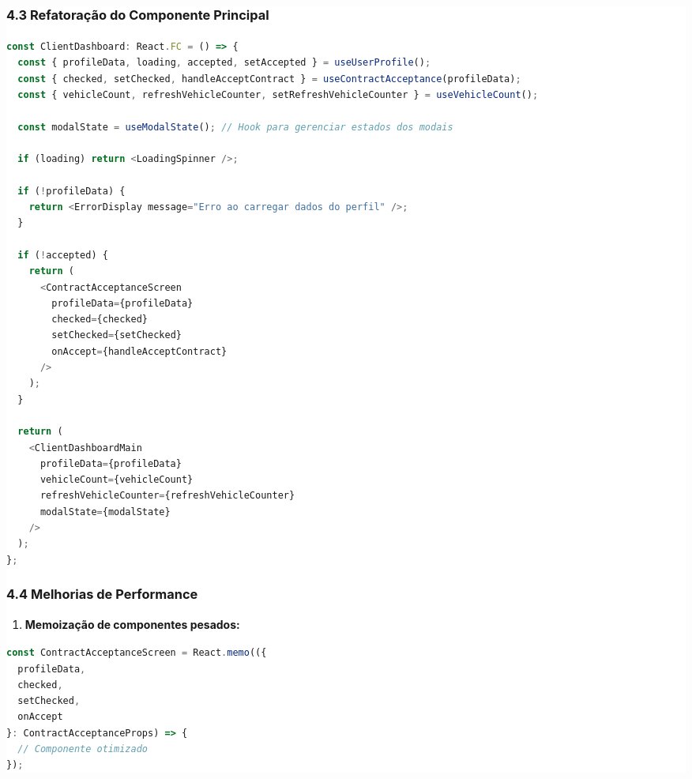 ### 4.3 Refatoração do Componente Principal

```typescript
const ClientDashboard: React.FC = () => {
  const { profileData, loading, accepted, setAccepted } = useUserProfile();
  const { checked, setChecked, handleAcceptContract } = useContractAcceptance(profileData);
  const { vehicleCount, refreshVehicleCounter, setRefreshVehicleCounter } = useVehicleCount();
  
  const modalState = useModalState(); // Hook para gerenciar estados dos modais

  if (loading) return <LoadingSpinner />;
  
  if (!profileData) {
    return <ErrorDisplay message="Erro ao carregar dados do perfil" />;
  }

  if (!accepted) {
    return (
      <ContractAcceptanceScreen 
        profileData={profileData}
        checked={checked}
        setChecked={setChecked}
        onAccept={handleAcceptContract}
      />
    );
  }

  return (
    <ClientDashboardMain
      profileData={profileData}
      vehicleCount={vehicleCount}
      refreshVehicleCounter={refreshVehicleCounter}
      modalState={modalState}
    />
  );
};
```

### 4.4 Melhorias de Performance

1. **Memoização de componentes pesados:**
```typescript
const ContractAcceptanceScreen = React.memo(({ 
  profileData, 
  checked, 
  setChecked, 
  onAccept 
}: ContractAcceptanceProps) => {
  // Componente otimizado
});
```
